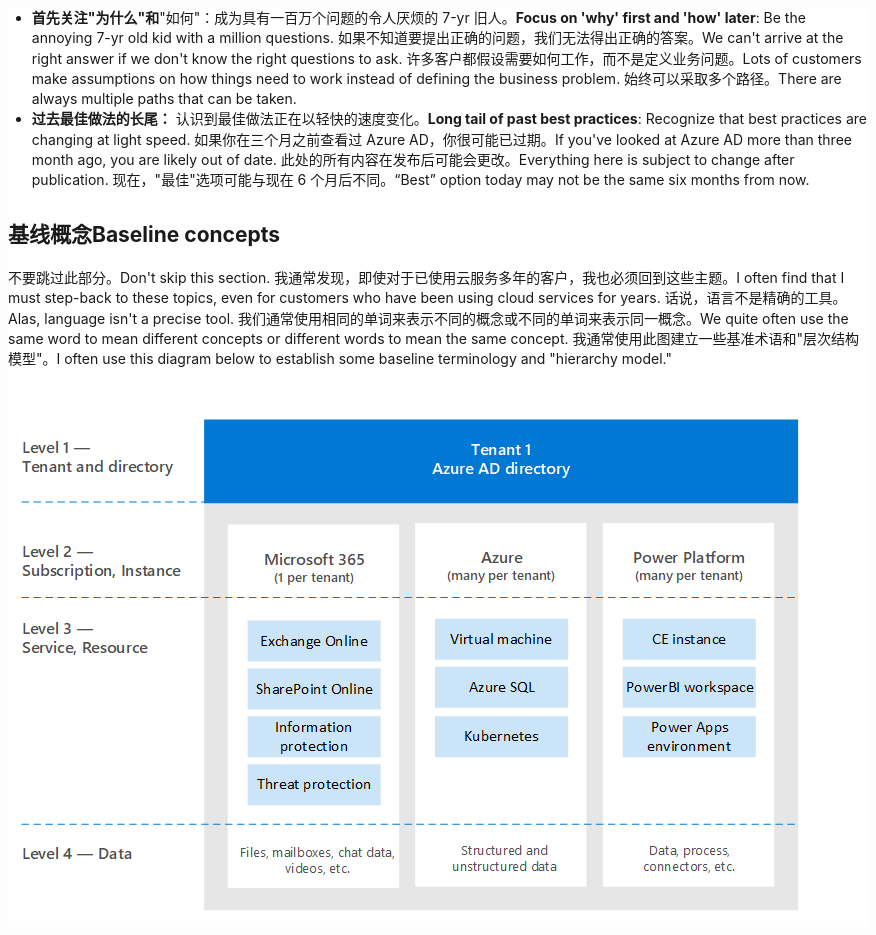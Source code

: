 - <span data-ttu-id="d86e1-131">**首先关注"为什么"和**"如何"：成为具有一百万个问题的令人厌烦的 7-yr 旧人。</span><span class="sxs-lookup"><span data-stu-id="d86e1-131">**Focus on 'why' first and 'how' later**: Be the annoying 7-yr old kid with a million questions.</span></span> <span data-ttu-id="d86e1-132">如果不知道要提出正确的问题，我们无法得出正确的答案。</span><span class="sxs-lookup"><span data-stu-id="d86e1-132">We can't arrive at the right answer if we don't know the right questions to ask.</span></span> <span data-ttu-id="d86e1-133">许多客户都假设需要如何工作，而不是定义业务问题。</span><span class="sxs-lookup"><span data-stu-id="d86e1-133">Lots of customers make assumptions on how things need to work instead of defining the business problem.</span></span> <span data-ttu-id="d86e1-134">始终可以采取多个路径。</span><span class="sxs-lookup"><span data-stu-id="d86e1-134">There are always multiple paths that can be taken.</span></span>
- <span data-ttu-id="d86e1-135">**过去最佳做法的长尾：** 认识到最佳做法正在以轻快的速度变化。</span><span class="sxs-lookup"><span data-stu-id="d86e1-135">**Long tail of past best practices**: Recognize that best practices are changing at light speed.</span></span> <span data-ttu-id="d86e1-136">如果你在三个月之前查看过 Azure AD，你很可能已过期。</span><span class="sxs-lookup"><span data-stu-id="d86e1-136">If you've looked at Azure AD more than three month ago, you are likely out of date.</span></span> <span data-ttu-id="d86e1-137">此处的所有内容在发布后可能会更改。</span><span class="sxs-lookup"><span data-stu-id="d86e1-137">Everything here is subject to change after publication.</span></span> <span data-ttu-id="d86e1-138">现在，"最佳"选项可能与现在 6 个月后不同。</span><span class="sxs-lookup"><span data-stu-id="d86e1-138">“Best” option today may not be the same six months from now.</span></span>

## <a name="baseline-concepts"></a><span data-ttu-id="d86e1-139">基线概念</span><span class="sxs-lookup"><span data-stu-id="d86e1-139">Baseline concepts</span></span>

<span data-ttu-id="d86e1-140">不要跳过此部分。</span><span class="sxs-lookup"><span data-stu-id="d86e1-140">Don't skip this section.</span></span> <span data-ttu-id="d86e1-141">我通常发现，即使对于已使用云服务多年的客户，我也必须回到这些主题。</span><span class="sxs-lookup"><span data-stu-id="d86e1-141">I often find that I must step-back to these topics, even for customers who have been using cloud services for years.</span></span>
<span data-ttu-id="d86e1-142">话说，语言不是精确的工具。</span><span class="sxs-lookup"><span data-stu-id="d86e1-142">Alas, language isn't a precise tool.</span></span> <span data-ttu-id="d86e1-143">我们通常使用相同的单词来表示不同的概念或不同的单词来表示同一概念。</span><span class="sxs-lookup"><span data-stu-id="d86e1-143">We quite often use the same word to mean different concepts or different words to mean the same concept.</span></span> <span data-ttu-id="d86e1-144">我通常使用此图建立一些基准术语和"层次结构模型"。</span><span class="sxs-lookup"><span data-stu-id="d86e1-144">I often use this diagram below to establish some baseline terminology and "hierarchy model."</span></span>
<br><br>

![租户、订阅、服务和数据的图示](../media/solutions-architecture-center/Identity-and-beyond-tenant-level.png)  
